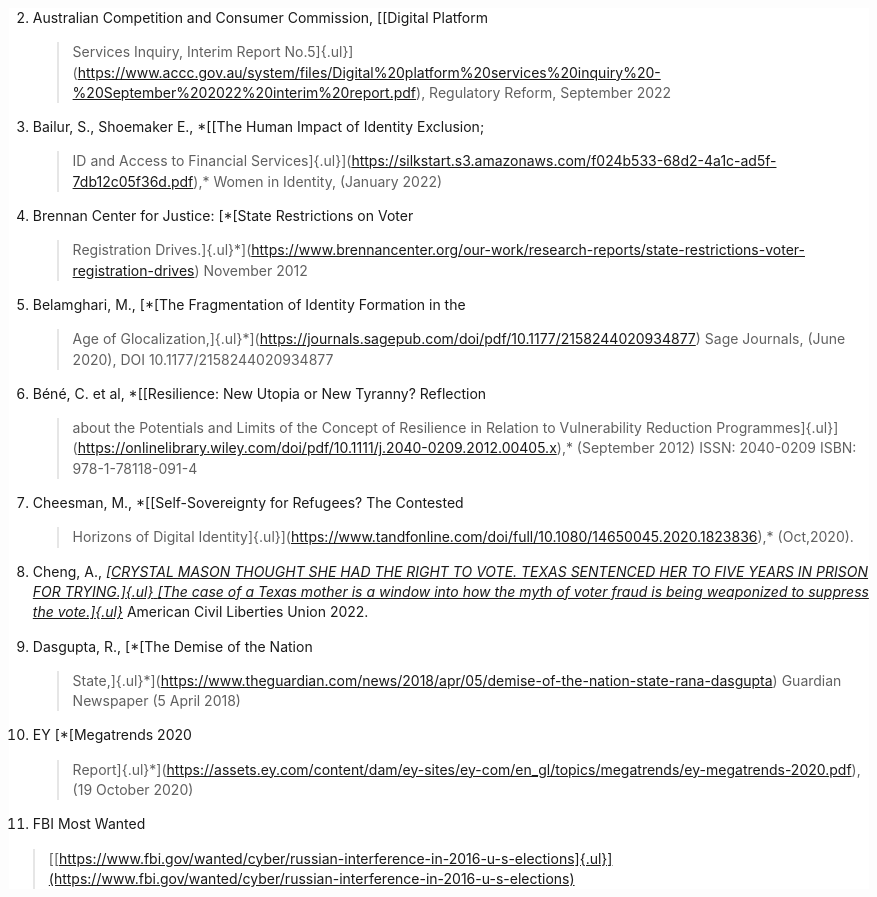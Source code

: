 2.  Australian Competition and Consumer Commission, [[Digital Platform
    > Services Inquiry, Interim Report
    > No.5]{.ul}](https://www.accc.gov.au/system/files/Digital%20platform%20services%20inquiry%20-%20September%202022%20interim%20report.pdf),
    > Regulatory Reform, September 2022

3.  Bailur, S., Shoemaker E., *[[The Human Impact of Identity Exclusion;
    > ID and Access to Financial
    > Services]{.ul}](https://silkstart.s3.amazonaws.com/f024b533-68d2-4a1c-ad5f-7db12c05f36d.pdf),*
    > Women in Identity, (January 2022)

4.  Brennan Center for Justice: [*[State Restrictions on Voter
    > Registration
    > Drives.]{.ul}*](https://www.brennancenter.org/our-work/research-reports/state-restrictions-voter-registration-drives)
    > November 2012

5.  Belamghari, M., [*[The Fragmentation of Identity Formation in the
    > Age of
    > Glocalization,]{.ul}*](https://journals.sagepub.com/doi/pdf/10.1177/2158244020934877)
    > Sage Journals, (June 2020), DOI 10.1177/2158244020934877

6.  Béné, C. et al, *[[Resilience: New Utopia or New Tyranny? Reflection
    > about the Potentials and Limits of the Concept of Resilience in
    > Relation to Vulnerability Reduction
    > Programmes]{.ul}](https://onlinelibrary.wiley.com/doi/pdf/10.1111/j.2040-0209.2012.00405.x),*
    > (September 2012) ISSN: 2040-0209 ISBN: 978-1-78118-091-4

7.  Cheesman, M., *[[Self-Sovereignty for Refugees? The Contested
    > Horizons of Digital
    > Identity]{.ul}](https://www.tandfonline.com/doi/full/10.1080/14650045.2020.1823836),*
    > (Oct,2020).

8.  Cheng, A., [*[CRYSTAL MASON THOUGHT SHE HAD THE RIGHT TO VOTE. TEXAS
    SENTENCED HER TO FIVE YEARS IN PRISON FOR TRYING.]{.ul}* *[The case
    of a Texas mother is a window into how the myth of voter fraud is
    being weaponized to suppress the
    vote.]{.ul}*](https://www.aclu.org/issues/voting-rights/fighting-voter-suppression/crystal-mason-thought-she-had-right-vote-texas)
    American Civil Liberties Union 2022.

9.  Dasgupta, R., [*[The Demise of the Nation
    > State,]{.ul}*](https://www.theguardian.com/news/2018/apr/05/demise-of-the-nation-state-rana-dasgupta)
    > Guardian Newspaper (5 April 2018)

10. EY [*[Megatrends 2020
    > Report]{.ul}*](https://assets.ey.com/content/dam/ey-sites/ey-com/en_gl/topics/megatrends/ey-megatrends-2020.pdf),
    > (19 October 2020)

11. FBI Most Wanted
    
> [[https://www.fbi.gov/wanted/cyber/russian-interference-in-2016-u-s-elections]{.ul}](https://www.fbi.gov/wanted/cyber/russian-interference-in-2016-u-s-elections)
    